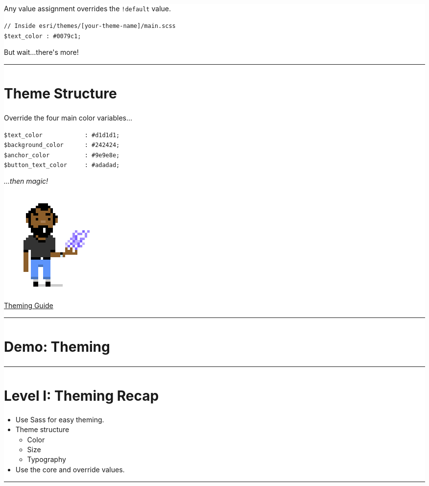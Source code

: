 Any value assignment overrides the `!default` value.

```
// Inside esri/themes/[your-theme-name]/main.scss
$text_color : #0079c1;
```

But wait...there's more!

---

# Theme Structure

Override the four main color variables...

```
$text_color            : #d1d1d1;
$background_color      : #242424;
$anchor_color          : #9e9e8e;
$button_text_color     : #adadad;
```

_...then magic!_   

<img src="./images/8bit/JSAPI-8bit_Magic.png" style="margin: 0;"/>  

[Theming Guide](https://developers.arcgis.com/javascript/latest/guide/styling/index.html)

---

# Demo: Theming



---

# Level I: Theming Recap

* Use Sass for easy theming.
* Theme structure
  - Color
  - Size
  - Typography
* Use the core and override values.

---